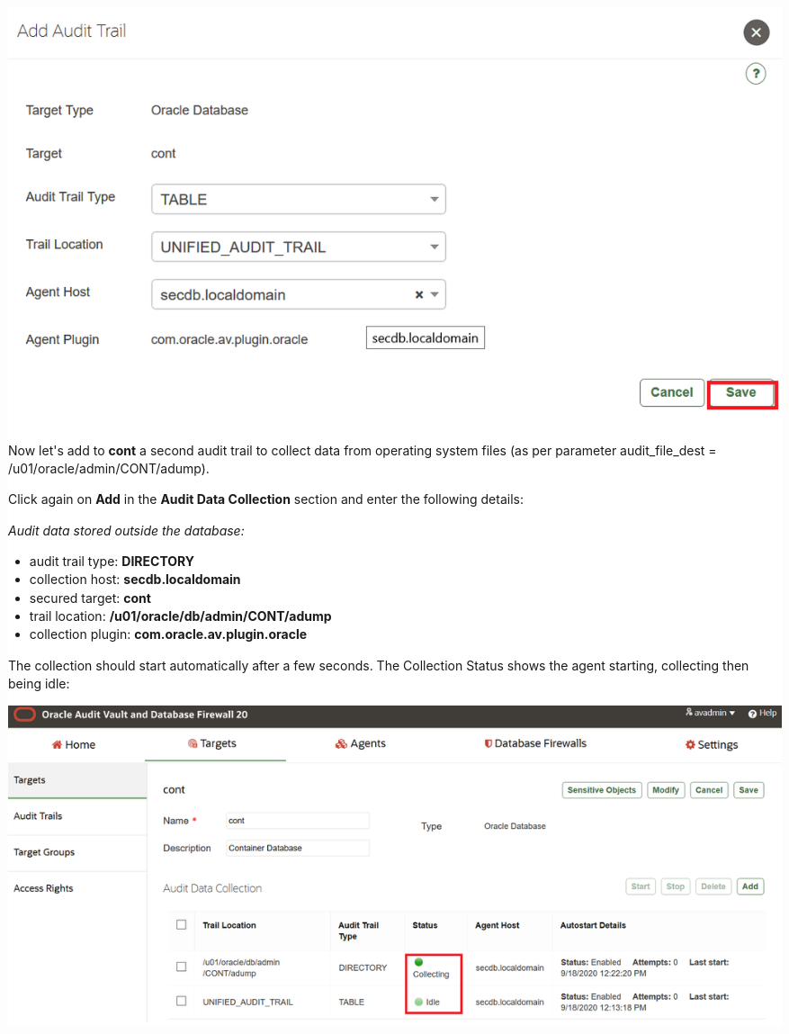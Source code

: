 ![Alt text](./images/av20c_img13.png " ")

Now let's add to **cont** a second audit trail to collect data from operating system files (as per parameter audit\_file\_dest = /u01/oracle/admin/CONT/adump).

Click again on **Add** in the **Audit Data Collection** section and enter the following details:

*Audit data stored outside the database:*

*	audit trail type: **DIRECTORY**
*	collection host: **secdb.localdomain**
*	secured target: **cont**
*	trail location: **/u01/oracle/db/admin/CONT/adump**
*	collection plugin: **com.oracle.av.plugin.oracle**

The collection should start automatically after a few seconds. The Collection Status shows the agent starting, collecting then being idle:

![Alt text](./images/av20c_img14.png " ")
